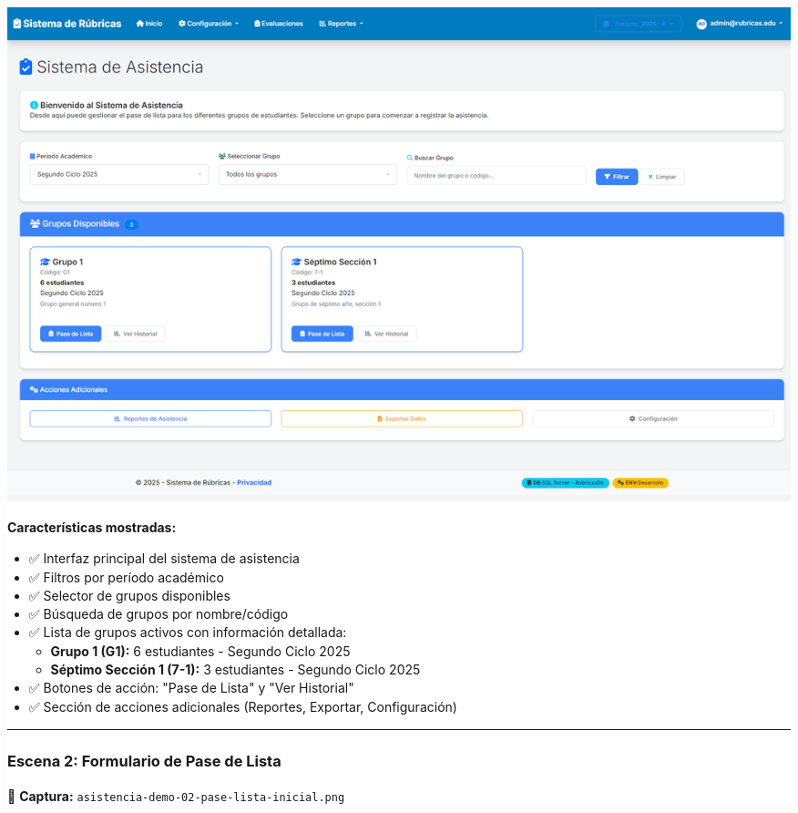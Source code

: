 ![Página Principal de Asistencia](.playwright-mcp/asistencia-demo-01-pagina-principal.png)

**Características mostradas:**
- ✅ Interfaz principal del sistema de asistencia
- ✅ Filtros por período académico 
- ✅ Selector de grupos disponibles
- ✅ Búsqueda de grupos por nombre/código
- ✅ Lista de grupos activos con información detallada:
  - **Grupo 1 (G1):** 6 estudiantes - Segundo Ciclo 2025
  - **Séptimo Sección 1 (7-1):** 3 estudiantes - Segundo Ciclo 2025
- ✅ Botones de acción: "Pase de Lista" y "Ver Historial"
- ✅ Sección de acciones adicionales (Reportes, Exportar, Configuración)

---

### **Escena 2: Formulario de Pase de Lista**
📸 **Captura:** `asistencia-demo-02-pase-lista-inicial.png`
